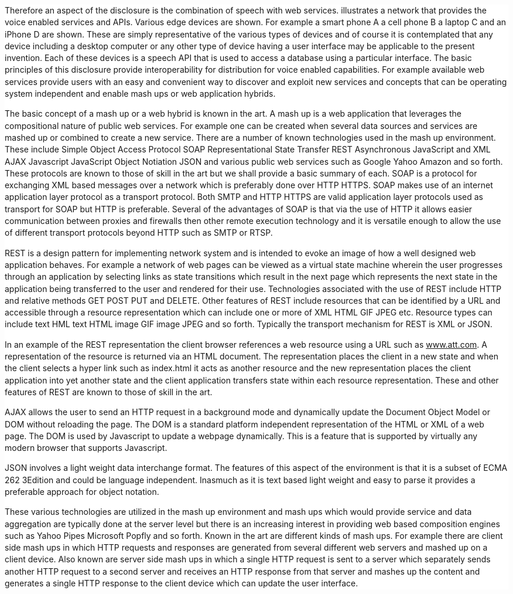 Therefore an aspect of the disclosure is the combination of speech with web services. illustrates a network that provides the voice enabled services and APIs. Various edge devices are shown. For example a smart phone A a cell phone B a laptop C and an iPhone D are shown. These are simply representative of the various types of devices and of course it is contemplated that any device including a desktop computer or any other type of device having a user interface may be applicable to the present invention. Each of these devices is a speech API that is used to access a database using a particular interface. The basic principles of this disclosure provide interoperability for distribution for voice enabled capabilities. For example available web services provide users with an easy and convenient way to discover and exploit new services and concepts that can be operating system independent and enable mash ups or web application hybrids.

The basic concept of a mash up or a web hybrid is known in the art. A mash up is a web application that leverages the compositional nature of public web services. For example one can be created when several data sources and services are mashed up or combined to create a new service. There are a number of known technologies used in the mash up environment. These include Simple Object Access Protocol SOAP Representational State Transfer REST Asynchronous JavaScript and XML AJAX Javascript JavaScript Object Notiation JSON and various public web services such as Google Yahoo Amazon and so forth. These protocols are known to those of skill in the art but we shall provide a basic summary of each. SOAP is a protocol for exchanging XML based messages over a network which is preferably done over HTTP HTTPS. SOAP makes use of an internet application layer protocol as a transport protocol. Both SMTP and HTTP HTTPS are valid application layer protocols used as transport for SOAP but HTTP is preferable. Several of the advantages of SOAP is that via the use of HTTP it allows easier communication between proxies and firewalls then other remote execution technology and it is versatile enough to allow the use of different transport protocols beyond HTTP such as SMTP or RTSP.

REST is a design pattern for implementing network system and is intended to evoke an image of how a well designed web application behaves. For example a network of web pages can be viewed as a virtual state machine wherein the user progresses through an application by selecting links as state transitions which result in the next page which represents the next state in the application being transferred to the user and rendered for their use. Technologies associated with the use of REST include HTTP and relative methods GET POST PUT and DELETE. Other features of REST include resources that can be identified by a URL and accessible through a resource representation which can include one or more of XML HTML GIF JPEG etc. Resource types can include text HML text HTML image GIF image JPEG and so forth. Typically the transport mechanism for REST is XML or JSON.

In an example of the REST representation the client browser references a web resource using a URL such as www.att.com. A representation of the resource is returned via an HTML document. The representation places the client in a new state and when the client selects a hyper link such as index.html it acts as another resource and the new representation places the client application into yet another state and the client application transfers state within each resource representation. These and other features of REST are known to those of skill in the art.

AJAX allows the user to send an HTTP request in a background mode and dynamically update the Document Object Model or DOM without reloading the page. The DOM is a standard platform independent representation of the HTML or XML of a web page. The DOM is used by Javascript to update a webpage dynamically. This is a feature that is supported by virtually any modern browser that supports Javascript.

JSON involves a light weight data interchange format. The features of this aspect of the environment is that it is a subset of ECMA 262 3Edition and could be language independent. Inasmuch as it is text based light weight and easy to parse it provides a preferable approach for object notation.

These various technologies are utilized in the mash up environment and mash ups which would provide service and data aggregation are typically done at the server level but there is an increasing interest in providing web based composition engines such as Yahoo Pipes Microsoft Popfly and so forth. Known in the art are different kinds of mash ups. For example there are client side mash ups in which HTTP requests and responses are generated from several different web servers and mashed up on a client device. Also known are server side mash ups in which a single HTTP request is sent to a server which separately sends another HTTP request to a second server and receives an HTTP response from that server and mashes up the content and generates a single HTTP response to the client device which can update the user interface.

